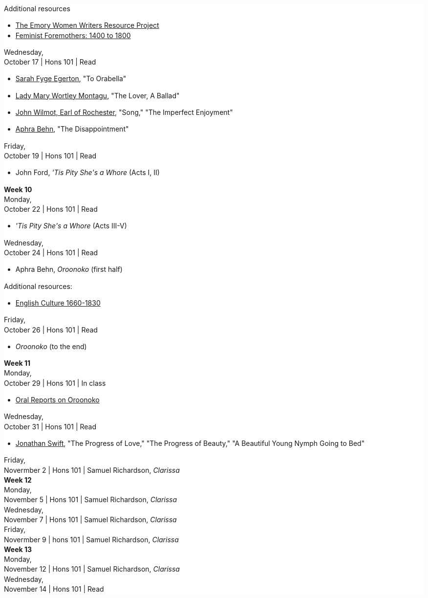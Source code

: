 Additional resources

  * [The Emory Women Writers Resource Project](http://chaucer.library.emory.edu/wwrp/index.html)
  * [Feminist Foremothers: 1400 to 1800](http://www.pinn.net/~sunshine/march99/whm_99.html)

  
Wednesday,  
October 17 | Hons 101 | Read

  * [Sarah Fyge Egerton](http://www.westga.edu/~pmorgan/poems/egerton.html), "To Orabella"
  * [Lady Mary Wortley Montagu](http://www.westga.edu/~pmorgan/poems/montagu.html), "The Lover, A Ballad"

  * [John Wilmot, Earl of Rochester](http://www.westga.edu/~pmorgan/britlit/wilmot.html), "Song," "The Imperfect Enjoyment"
  * [Aphra Behn](http://www.westga.edu/~pmorgan/poems/behn.html), "The Disappointment"

  
Friday,  
October 19 | Hons 101 | Read

  * John Ford, _'Tis Pity She's a Whore_ (Acts I, II)

  
**Week 10**  
Monday,  
October 22 | Hons 101 | Read

  * _'Tis Pity She's a Whore_ (Acts III-V)

  
Wednesday,  
October 24 | Hons 101 | Read

  * Aphra Behn, _Oroonoko_ (first half)

Additional resources:

  * [English Culture 1660-1830](http://locutus.ucr.edu/~cathy/231C.html)

  
Friday,  
October 26 | Hons 101 | Read

  * _Oroonoko_ (to the end)

  
**Week 11**  
Monday,  
October 29 | Hons 101 | In class

  * [Oral Reports on Oroonoko](http://www.westga.edu/~pmorgan/cultcrit/oral.html)

  
Wednesday,  
October 31 | Hons 101 | Read

  * [Jonathan Swift](http://www.westga.edu/~pmorgan/poems/swift.html), "The Progress of Love," "The Progress of Beauty," "A Beautiful Young Nymph Going to Bed"

  
Friday,  
Novermber 2 | Hons 101 | Samuel Richardson,  _Clarissa_  
**Week 12**  
Monday,  
November 5 | Hons 101 | Samuel Richardson,  _Clarissa_  
Wednesday,  
November 7 | Hons 101 | Samuel Richardson,  _Clarissa_  
Friday,  
Novermber 9 | hons 101 | Samuel Richardson,  _Clarissa_  
**Week 13**  
Monday,  
November 12 | Hons 101 | Samuel Richardson,  _Clarissa_  
Wednesday,  
November 14 | Hons 101 | Read
